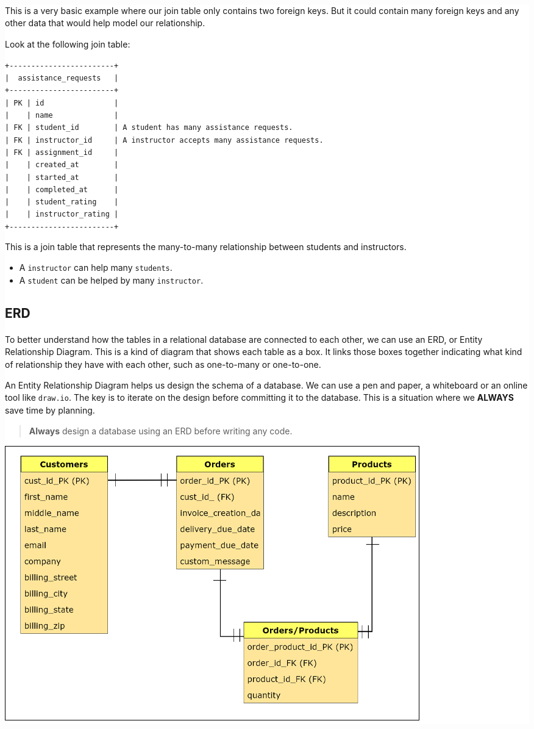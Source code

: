 This is a very basic example where our join table only contains two foreign keys. But it could contain many foreign keys and any other data that would help model our relationship.

Look at the following join table:

```text
+------------------------+
|  assistance_requests   |
+------------------------+
| PK | id                |
|    | name              |
| FK | student_id        | A student has many assistance requests.
| FK | instructor_id     | A instructor accepts many assistance requests.
| FK | assignment_id     |
|    | created_at        |
|    | started_at        |
|    | completed_at      |
|    | student_rating    |
|    | instructor_rating |
+------------------------+
```

This is a join table that represents the many-to-many relationship between students and instructors.

- A `instructor` can help many `students`.
- A `student` can be helped by many `instructor`.

## ERD

To better understand how the tables in a relational database are connected to each other, we can use an ERD, or Entity Relationship Diagram. This is a kind of diagram that shows each table as a box. It links those boxes together indicating what kind of relationship they have with each other, such as one-to-many or one-to-one.

An Entity Relationship Diagram helps us design the schema of a database. We can use a pen and paper, a whiteboard or an online tool like `draw.io`. The key is to iterate on the design before committing it to the database. This is a situation where we **ALWAYS** save time by planning.

> **Always** design a database using an ERD before writing any code.

![ERD Example](./database-erd-example.jpg)
